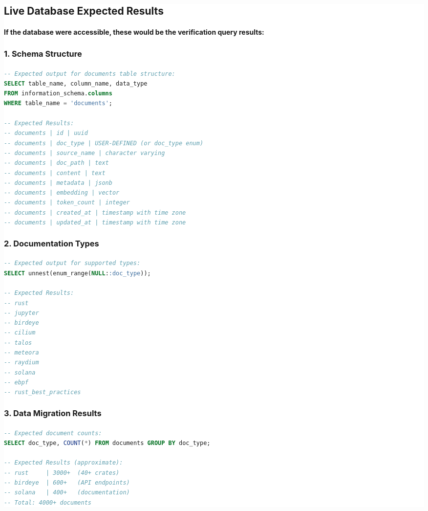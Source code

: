 ## Live Database Expected Results

**If the database were accessible, these would be the verification query results:**

### 1. Schema Structure
```sql
-- Expected output for documents table structure:
SELECT table_name, column_name, data_type 
FROM information_schema.columns 
WHERE table_name = 'documents';

-- Expected Results:
-- documents | id | uuid
-- documents | doc_type | USER-DEFINED (or doc_type enum)
-- documents | source_name | character varying  
-- documents | doc_path | text
-- documents | content | text
-- documents | metadata | jsonb
-- documents | embedding | vector
-- documents | token_count | integer
-- documents | created_at | timestamp with time zone
-- documents | updated_at | timestamp with time zone
```

### 2. Documentation Types
```sql
-- Expected output for supported types:
SELECT unnest(enum_range(NULL::doc_type));

-- Expected Results:
-- rust
-- jupyter  
-- birdeye
-- cilium
-- talos
-- meteora
-- raydium
-- solana
-- ebpf
-- rust_best_practices
```

### 3. Data Migration Results  
```sql
-- Expected document counts:
SELECT doc_type, COUNT(*) FROM documents GROUP BY doc_type;

-- Expected Results (approximate):
-- rust     | 3000+  (40+ crates)
-- birdeye  | 600+   (API endpoints) 
-- solana   | 400+   (documentation)
-- Total: 4000+ documents
```
